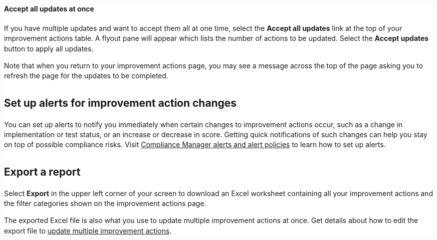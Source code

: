 #### Accept all updates at once

If you have multiple updates and want to accept them all at one time, select the **Accept all updates** link at the top of your improvement actions table. A flyout pane will appear which lists the number of actions to be updated. Select the **Accept updates** button to apply all updates.

Note that when you return to your improvement actions page, you may see a message across the top of the page asking you to refresh the page for the updates to be completed.

## Set up alerts for improvement action changes

You can set up alerts to notify you immediately when certain changes to improvement actions occur, such as a change in implementation or test status, or an increase or decrease in score. Getting quick notifications of such changes can help you stay on top of possible compliance risks. Visit [Compliance Manager alerts and alert policies](compliance-manager-alert-policies.md) to learn how to set up alerts.

## Export a report

Select **Export** in the upper left corner of your screen to download an Excel worksheet containing all your improvement actions and the filter categories shown on the improvement actions page.

The exported Excel file is also what you use to update multiple improvement actions at once. Get details about how to edit the export file to [update multiple improvement actions](compliance-manager-update-actions.md).
